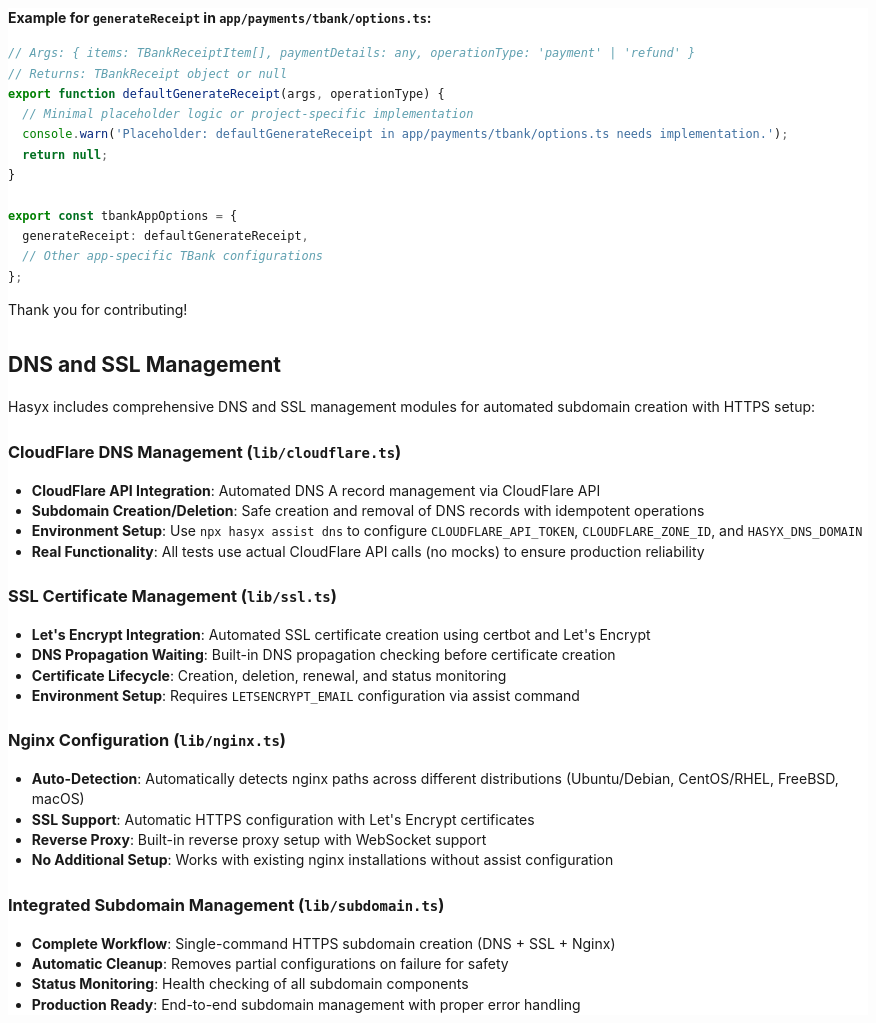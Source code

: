 **Example for `generateReceipt` in `app/payments/tbank/options.ts`:**

```typescript
// Args: { items: TBankReceiptItem[], paymentDetails: any, operationType: 'payment' | 'refund' }
// Returns: TBankReceipt object or null
export function defaultGenerateReceipt(args, operationType) {
  // Minimal placeholder logic or project-specific implementation
  console.warn('Placeholder: defaultGenerateReceipt in app/payments/tbank/options.ts needs implementation.');
  return null;
}

export const tbankAppOptions = {
  generateReceipt: defaultGenerateReceipt,
  // Other app-specific TBank configurations
};
```

Thank you for contributing! 

## DNS and SSL Management

Hasyx includes comprehensive DNS and SSL management modules for automated subdomain creation with HTTPS setup:

### CloudFlare DNS Management (`lib/cloudflare.ts`)
- **CloudFlare API Integration**: Automated DNS A record management via CloudFlare API
- **Subdomain Creation/Deletion**: Safe creation and removal of DNS records with idempotent operations
- **Environment Setup**: Use `npx hasyx assist dns` to configure `CLOUDFLARE_API_TOKEN`, `CLOUDFLARE_ZONE_ID`, and `HASYX_DNS_DOMAIN`
- **Real Functionality**: All tests use actual CloudFlare API calls (no mocks) to ensure production reliability

### SSL Certificate Management (`lib/ssl.ts`)
- **Let's Encrypt Integration**: Automated SSL certificate creation using certbot and Let's Encrypt
- **DNS Propagation Waiting**: Built-in DNS propagation checking before certificate creation
- **Certificate Lifecycle**: Creation, deletion, renewal, and status monitoring
- **Environment Setup**: Requires `LETSENCRYPT_EMAIL` configuration via assist command

### Nginx Configuration (`lib/nginx.ts`)
- **Auto-Detection**: Automatically detects nginx paths across different distributions (Ubuntu/Debian, CentOS/RHEL, FreeBSD, macOS)
- **SSL Support**: Automatic HTTPS configuration with Let's Encrypt certificates
- **Reverse Proxy**: Built-in reverse proxy setup with WebSocket support
- **No Additional Setup**: Works with existing nginx installations without assist configuration

### Integrated Subdomain Management (`lib/subdomain.ts`)
- **Complete Workflow**: Single-command HTTPS subdomain creation (DNS + SSL + Nginx)
- **Automatic Cleanup**: Removes partial configurations on failure for safety
- **Status Monitoring**: Health checking of all subdomain components
- **Production Ready**: End-to-end subdomain management with proper error handling
